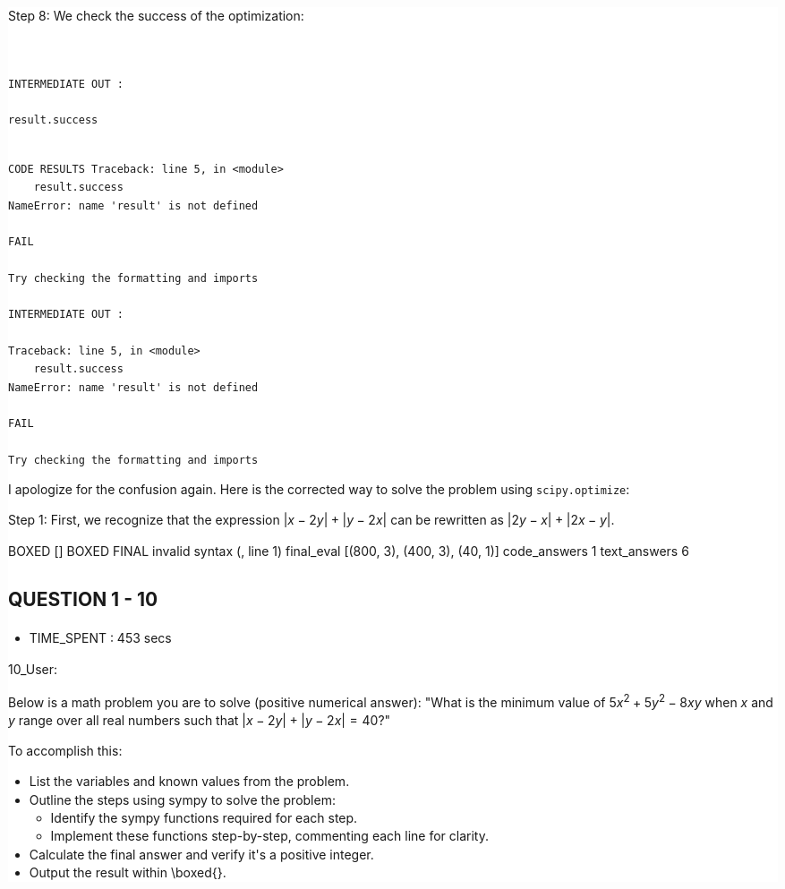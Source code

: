 Step 8: We check the success of the optimization:
```python


INTERMEDIATE OUT :

result.success
```
```output

CODE RESULTS Traceback: line 5, in <module>
    result.success
NameError: name 'result' is not defined

FAIL

Try checking the formatting and imports

INTERMEDIATE OUT :

Traceback: line 5, in <module>
    result.success
NameError: name 'result' is not defined

FAIL

Try checking the formatting and imports
```

I apologize for the confusion again. Here is the corrected way to solve the problem using `scipy.optimize`:

Step 1: First, we recognize that the expression $|x-2y| + |y-2x|$ can be rewritten as $|2y-x| + |2x-y|$. 

BOXED []
BOXED FINAL 
invalid syntax (<string>, line 1) final_eval
[(800, 3), (400, 3), (40, 1)]
code_answers 1 text_answers 6



## QUESTION 1 - 10 
- TIME_SPENT : 453 secs

10_User:

Below is a math problem you are to solve (positive numerical answer):
"What is the minimum value of $5x^2+5y^2-8xy$ when $x$ and $y$ range over all real numbers such that $|x-2y| + |y-2x| = 40$?"

To accomplish this:
- List the variables and known values from the problem.
- Outline the steps using sympy to solve the problem:
  * Identify the sympy functions required for each step.
  * Implement these functions step-by-step, commenting each line for clarity.
- Calculate the final answer and verify it's a positive integer.
- Output the result within \boxed{}.
